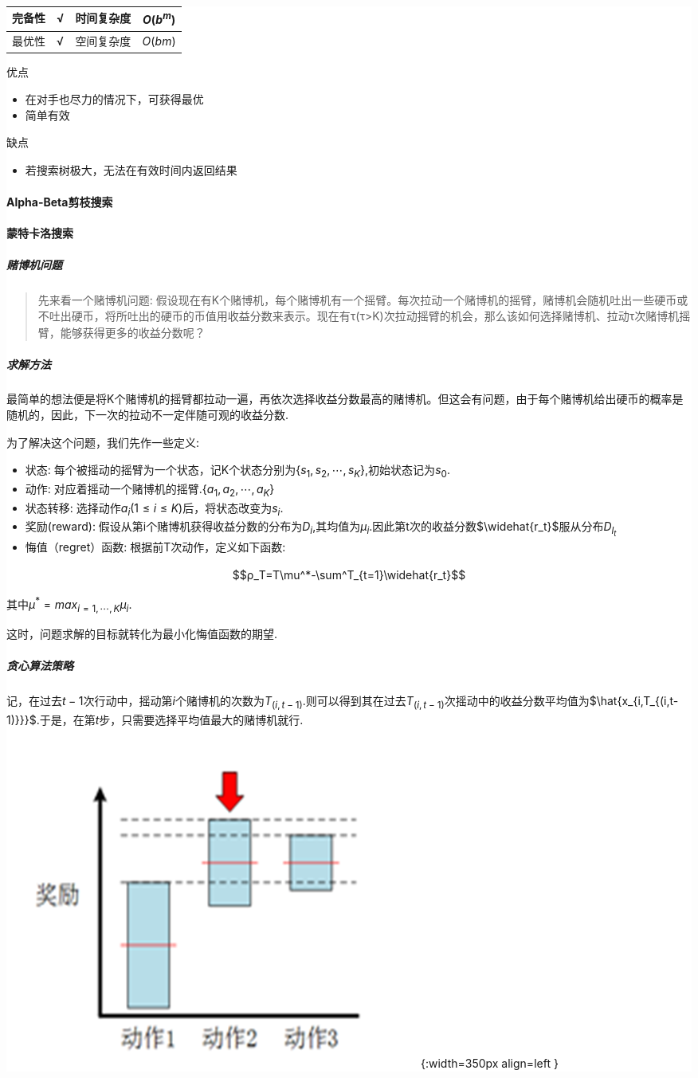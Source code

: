 |完备性| √|时间复杂度|$O(b^m)$|
|------|----|---|---|
|最优性| √|空间复杂度|$O(bm)$|


优点

- 在对手也尽力的情况下，可获得最优
- 简单有效

缺点

- 若搜索树极大，无法在有效时间内返回结果

#### Alpha-Beta剪枝搜索

#### 蒙特卡洛搜索
##### 赌博机问题
> 先来看一个赌博机问题:
假设现在有K个赌博机，每个赌博机有一个摇臂。每次拉动一个赌博机的摇臂，赌博机会随机吐出一些硬币或不吐出硬币，将所吐出的硬币的币值用收益分数来表示。现在有τ(τ>K)次拉动摇臂的机会，那么该如何选择赌博机、拉动τ次赌博机摇臂，能够获得更多的收益分数呢？
##### 求解方法
最简单的想法便是将K个赌博机的摇臂都拉动一遍，再依次选择收益分数最高的赌博机。但这会有问题，由于每个赌博机给出硬币的概率是随机的，因此，下一次的拉动不一定伴随可观的收益分数.

为了解决这个问题，我们先作一些定义:

- 状态: 每个被摇动的摇臂为一个状态，记K个状态分别为$\{s_1,s_2,\cdots,s_K\}$,初始状态记为$s_0$.
- 动作: 对应着摇动一个赌博机的摇臂.$\{a_1,a_2,\cdots,a_K\}$
- 状态转移: 选择动作$a_i(1\leq i\leq K)$后，将状态改变为$s_i$.
- 奖励(reward): 假设从第i个赌博机获得收益分数的分布为$D_i$,其均值为$\mu_i$.因此第t次的收益分数$\widehat{r_t}$服从分布$D_{l_t}$
- 悔值（regret）函数: 根据前T次动作，定义如下函数:

$$ρ_T=T\mu^*-\sum^T_{t=1}\widehat{r_t}$$

其中$\mu^* = max_{i=1,\cdots,K}\mu_i$.

这时，问题求解的目标就转化为最小化悔值函数的期望.

##### 贪心算法策略
记，在过去$t-1$次行动中，摇动第$i$个赌博机的次数为$T_{(i,t-1)}$.则可以得到其在过去$T_{(i,t-1)}$次摇动中的收益分数平均值为$\hat{x_{i,T_{(i,t-1)}}}$.于是，在第$t$步，只需要选择平均值最大的赌博机就行.

![Placeholder](../images/Pasted%20image%2020250109163153.png){:width=350px align=left }
